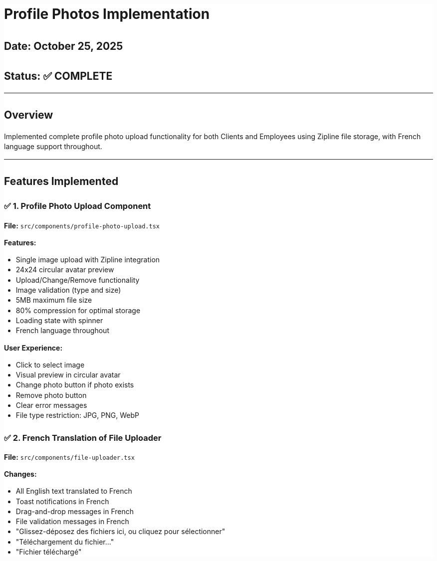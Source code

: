 # Profile Photos Implementation

## Date: October 25, 2025
## Status: ✅ COMPLETE

---

## Overview

Implemented complete profile photo upload functionality for both Clients and Employees using Zipline file storage, with French language support throughout.

---

## Features Implemented

### ✅ 1. Profile Photo Upload Component

**File:** `src/components/profile-photo-upload.tsx`

**Features:**
- Single image upload with Zipline integration
- 24x24 circular avatar preview
- Upload/Change/Remove functionality
- Image validation (type and size)
- 5MB maximum file size
- 80% compression for optimal storage
- Loading state with spinner
- French language throughout

**User Experience:**
- Click to select image
- Visual preview in circular avatar
- Change photo button if photo exists
- Remove photo button
- Clear error messages
- File type restriction: JPG, PNG, WebP

### ✅ 2. French Translation of File Uploader

**File:** `src/components/file-uploader.tsx`

**Changes:**
- All English text translated to French
- Toast notifications in French
- Drag-and-drop messages in French
- File validation messages in French
- "Glissez-déposez des fichiers ici, ou cliquez pour sélectionner"
- "Téléchargement du fichier..."
- "Fichier téléchargé"
